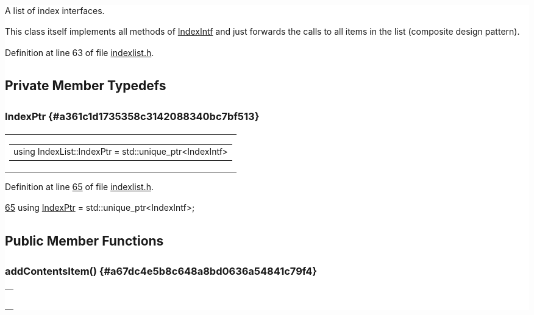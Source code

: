 <p>A list of index interfaces.</p>


<p>This class itself implements all methods of <a href="/web-doxygen/docs/api/classes/indexintf">IndexIntf</a> and just forwards the calls to all items in the list (composite design pattern).</p>

<p>Definition at line 63 of file <a href="/web-doxygen/docs/api/files/src/indexlist-h">indexlist.h</a>.</p>

<div class="doxySectionDef">

## Private Member Typedefs

### IndexPtr {#a361c1d1735358c3142088340bc7bf513}

<div class="doxyMemberItem">
<div class="doxyMemberProto">
<table class="doxyMemberLabels">
<tr class="doxyMemberLabels">
<td class="doxyMemberLabelsLeft">
<table class="doxyMemberName">
<tr>
<td class="doxyMemberName">using IndexList::IndexPtr =  std::unique_ptr&lt;IndexIntf&gt;</td>
</tr>
</table>
</td>
</tr>
</table>
</div>
<div class="doxyMemberDoc">


<p>Definition at line <a href="/web-doxygen/docs/api/files/src/indexlist-h/#l00065">65</a> of file <a href="/web-doxygen/docs/api/files/src/indexlist-h">indexlist.h</a>.</p>

<div class="doxyProgramListing">

<div class="doxyCodeLine"><span class="doxyLineNumber"><a href="#a361c1d1735358c3142088340bc7bf513">65</a></span><span class="doxyLineContent"><span class="doxyHighlight">    </span><span class="doxyHighlightKeyword">using </span><span class="doxyHighlight"><a href="#a361c1d1735358c3142088340bc7bf513">IndexPtr</a> = std::unique_ptr&lt;IndexIntf&gt;;</span></span></div>

</div>

</div>
</div>

</div>

<div class="doxySectionDef">

## Public Member Functions

### addContentsItem() {#a67dc4e5b8c648a8bd0636a54841c79f4}

<div class="doxyMemberItem">
<div class="doxyMemberProto">
<table class="doxyMemberLabels">
<tr class="doxyMemberLabels">
<td class="doxyMemberLabelsLeft">
<table class="doxyMemberName">
<tr>